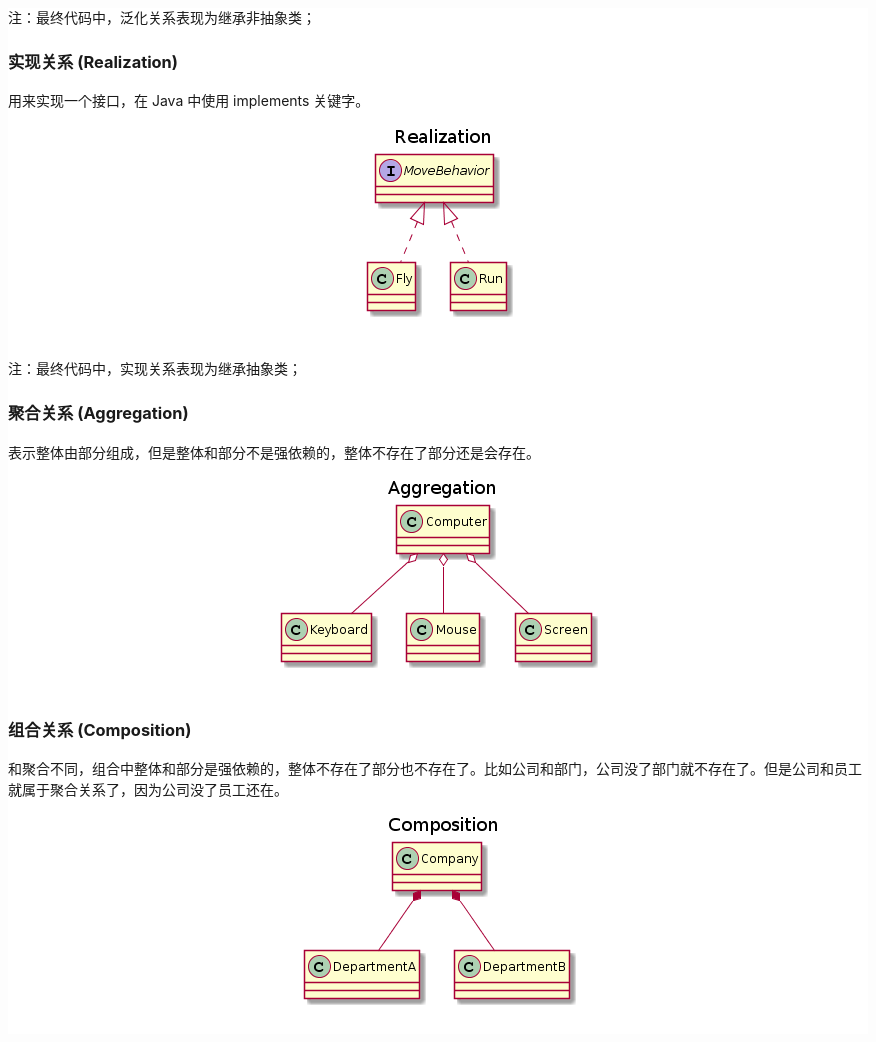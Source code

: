 注：最终代码中，泛化关系表现为继承非抽象类；


### 实现关系 (Realization)

用来实现一个接口，在 Java 中使用 implements 关键字。

<div align="center"> <img src="/img/post-object/SoWkIImgAStDuU8goIp9ILK8IatCoQn.png"/> </div><br>

注：最终代码中，实现关系表现为继承抽象类；

### 聚合关系 (Aggregation)

表示整体由部分组成，但是整体和部分不是强依赖的，整体不存在了部分还是会存在。

<div align="center"> <img src="/img/post-object/SoWkIImgAStDuU8goIp9ILLmJ4ylIar.png"/> </div><br>

### 组合关系 (Composition)

和聚合不同，组合中整体和部分是强依赖的，整体不存在了部分也不存在了。比如公司和部门，公司没了部门就不存在了。但是公司和员工就属于聚合关系了，因为公司没了员工还在。

<div align="center"> <img src="/img/post-object/SoWkIImgAStDuU8goIp9ILLmpiyjo2_.png"/> </div><br>
